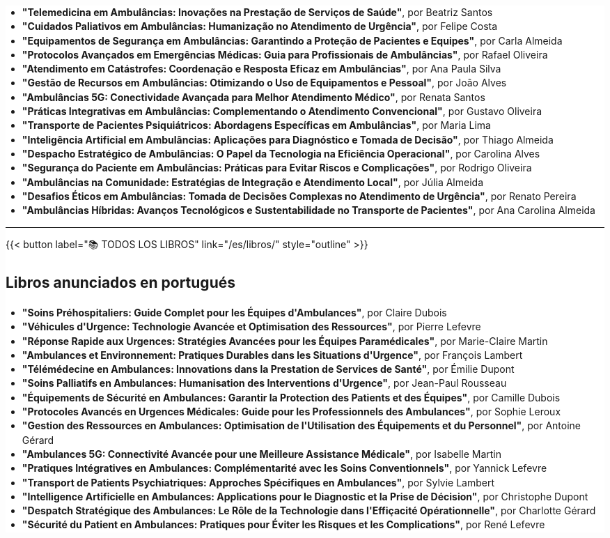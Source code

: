 - **"Telemedicina em Ambulâncias: Inovações na Prestação de Serviços de Saúde"**, por Beatriz Santos
- **"Cuidados Paliativos em Ambulâncias: Humanização no Atendimento de Urgência"**, por Felipe Costa
- **"Equipamentos de Segurança em Ambulâncias: Garantindo a Proteção de Pacientes e Equipes"**, por Carla Almeida
- **"Protocolos Avançados em Emergências Médicas: Guia para Profissionais de Ambulâncias"**, por Rafael Oliveira
- **"Atendimento em Catástrofes: Coordenação e Resposta Eficaz em Ambulâncias"**, por Ana Paula Silva
- **"Gestão de Recursos em Ambulâncias: Otimizando o Uso de Equipamentos e Pessoal"**, por João Alves
- **"Ambulâncias 5G: Conectividade Avançada para Melhor Atendimento Médico"**, por Renata Santos
- **"Práticas Integrativas em Ambulâncias: Complementando o Atendimento Convencional"**, por Gustavo Oliveira
- **"Transporte de Pacientes Psiquiátricos: Abordagens Específicas em Ambulâncias"**, por Maria Lima
- **"Inteligência Artificial em Ambulâncias: Aplicações para Diagnóstico e Tomada de Decisão"**, por Thiago Almeida
- **"Despacho Estratégico de Ambulâncias: O Papel da Tecnologia na Eficiência Operacional"**, por Carolina Alves
- **"Segurança do Paciente em Ambulâncias: Práticas para Evitar Riscos e Complicações"**, por Rodrigo Oliveira
- **"Ambulâncias na Comunidade: Estratégias de Integração e Atendimento Local"**, por Júlia Almeida
- **"Desafios Éticos em Ambulâncias: Tomada de Decisões Complexas no Atendimento de Urgência"**, por Renato Pereira
- **"Ambulâncias Híbridas: Avanços Tecnológicos e Sustentabilidade no Transporte de Pacientes"**, por Ana Carolina Almeida

---

{{< button label="📚️ TODOS LOS LIBROS"    link="/es/libros/" style="outline" >}}


## Libros anunciados en portugués

- **"Soins Préhospitaliers: Guide Complet pour les Équipes d'Ambulances"**, por Claire Dubois
- **"Véhicules d'Urgence: Technologie Avancée et Optimisation des Ressources"**, por Pierre Lefevre
- **"Réponse Rapide aux Urgences: Stratégies Avancées pour les Équipes Paramédicales"**, por Marie-Claire Martin
- **"Ambulances et Environnement: Pratiques Durables dans les Situations d'Urgence"**, por François Lambert
- **"Télémédecine en Ambulances: Innovations dans la Prestation de Services de Santé"**, por Émilie Dupont
- **"Soins Palliatifs en Ambulances: Humanisation des Interventions d'Urgence"**, por Jean-Paul Rousseau
- **"Équipements de Sécurité en Ambulances: Garantir la Protection des Patients et des Équipes"**, por Camille Dubois
- **"Protocoles Avancés en Urgences Médicales: Guide pour les Professionnels des Ambulances"**, por Sophie Leroux
- **"Gestion des Ressources en Ambulances: Optimisation de l'Utilisation des Équipements et du Personnel"**, por Antoine Gérard
- **"Ambulances 5G: Connectivité Avancée pour une Meilleure Assistance Médicale"**, por Isabelle Martin
- **"Pratiques Intégratives en Ambulances: Complémentarité avec les Soins Conventionnels"**, por Yannick Lefevre
- **"Transport de Patients Psychiatriques: Approches Spécifiques en Ambulances"**, por Sylvie Lambert
- **"Intelligence Artificielle en Ambulances: Applications pour le Diagnostic et la Prise de Décision"**, por Christophe Dupont
- **"Despatch Stratégique des Ambulances: Le Rôle de la Technologie dans l'Effiçacité Opérationnelle"**, por Charlotte Gérard
- **"Sécurité du Patient en Ambulances: Pratiques pour Éviter les Risques et les Complications"**, por René Lefevre
